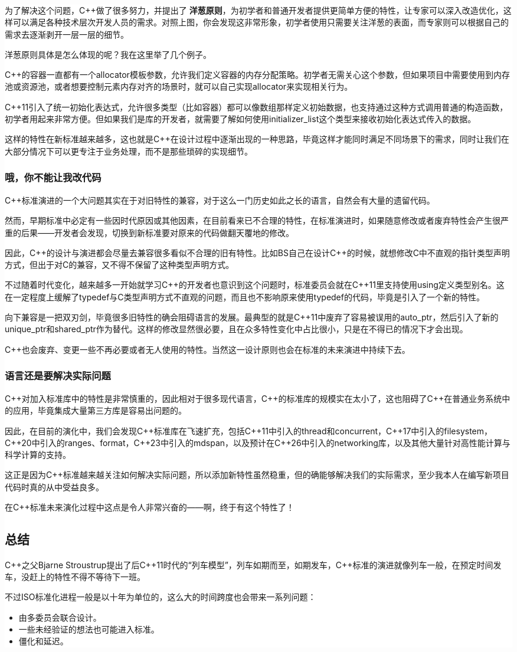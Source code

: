 为了解决这个问题，C++做了很多努力，并提出了 **洋葱原则**，为初学者和普通开发者提供更简单方便的特性，让专家可以深入改造优化，这样可以满足各种技术层次开发人员的需求。对照上图，你会发现这非常形象，初学者使用只需要关注洋葱的表面，而专家则可以根据自己的需求去逐渐剥开一层一层的细节。

洋葱原则具体是怎么体现的呢？我在这里举了几个例子。

C++的容器一直都有一个allocator模板参数，允许我们定义容器的内存分配策略。初学者无需关心这个参数，但如果项目中需要使用到内存池或资源池，或者想要控制元素内存对齐的场景时，就可以自己实现allocator来实现相关行为。

C++11引入了统一初始化表达式，允许很多类型（比如容器）都可以像数组那样定义初始数据，也支持通过这种方式调用普通的构造函数，初学者用起来非常方便。但如果我们是库的开发者，就需要了解如何使用initializer\_list这个类型来接收初始化表达式传入的数据。

这样的特性在新标准越来越多，这也就是C++在设计过程中逐渐出现的一种思路，毕竟这样才能同时满足不同场景下的需求，同时让我们在大部分情况下可以更专注于业务处理，而不是那些琐碎的实现细节。

### 哦，你不能让我改代码

C++标准演进的一个大问题其实在于对旧特性的兼容，对于这么一门历史如此之长的语言，自然会有大量的遗留代码。

然而，早期标准中必定有一些因时代原因或其他因素，在目前看来已不合理的特性，在标准演进时，如果随意修改或者废弃特性会产生很严重的后果——开发者会发现，切换到新标准要对原来的代码做翻天覆地的修改。

因此，C++的设计与演进都会尽量去兼容很多看似不合理的旧有特性。比如BS自己在设计C++的时候，就想修改C中不直观的指针类型声明方式，但出于对C的兼容，又不得不保留了这种类型声明方式。

不过随着时代变化，越来越多一开始就学习C++的开发者也意识到这个问题时，标准委员会就在C++11里支持使用using定义类型别名。这在一定程度上缓解了typedef与C类型声明方式不直观的问题，而且也不影响原来使用typedef的代码，毕竟是引入了一个新的特性。

向下兼容是一把双刃剑，毕竟很多旧特性的确会阻碍语言的发展。最典型的就是C++11中废弃了容易被误用的auto\_ptr，然后引入了新的unique\_ptr和shared\_ptr作为替代。这样的修改显然很必要，且在众多特性变化中占比很小，只是在不得已的情况下才会出现。

C++也会废弃、变更一些不再必要或者无人使用的特性。当然这一设计原则也会在标准的未来演进中持续下去。

### 语言还是要解决实际问题

C++对加入标准库中的特性是非常慎重的，因此相对于很多现代语言，C++的标准库的规模实在太小了，这也阻碍了C++在普通业务系统中的应用，毕竟集成大量第三方库是容易出问题的。

因此，在目前的演化中，我们会发现C++标准库在飞速扩充，包括C++11中引入的thread和concurrent，C++17中引入的filesystem，C++20中引入的ranges、format，C++23中引入的mdspan，以及预计在C++26中引入的networking库，以及其他大量针对高性能计算与科学计算的支持。

这正是因为C++标准越来越关注如何解决实际问题，所以添加新特性虽然稳重，但的确能够解决我们的实际需求，至少我本人在编写新项目代码时真的从中受益良多。

在C++标准未来演化过程中这点是令人非常兴奋的——啊，终于有这个特性了！

## 总结

C++之父Bjarne Stroustrup提出了后C++11时代的“列车模型”，列车如期而至，如期发车，C++标准的演进就像列车一般，在预定时间发车，没赶上的特性不得不等待下一班。

不过ISO标准化进程一般是以十年为单位的，这么大的时间跨度也会带来一系列问题：

- 由多委员会联合设计。
- 一些未经验证的想法也可能进入标准。
- 僵化和延迟。
